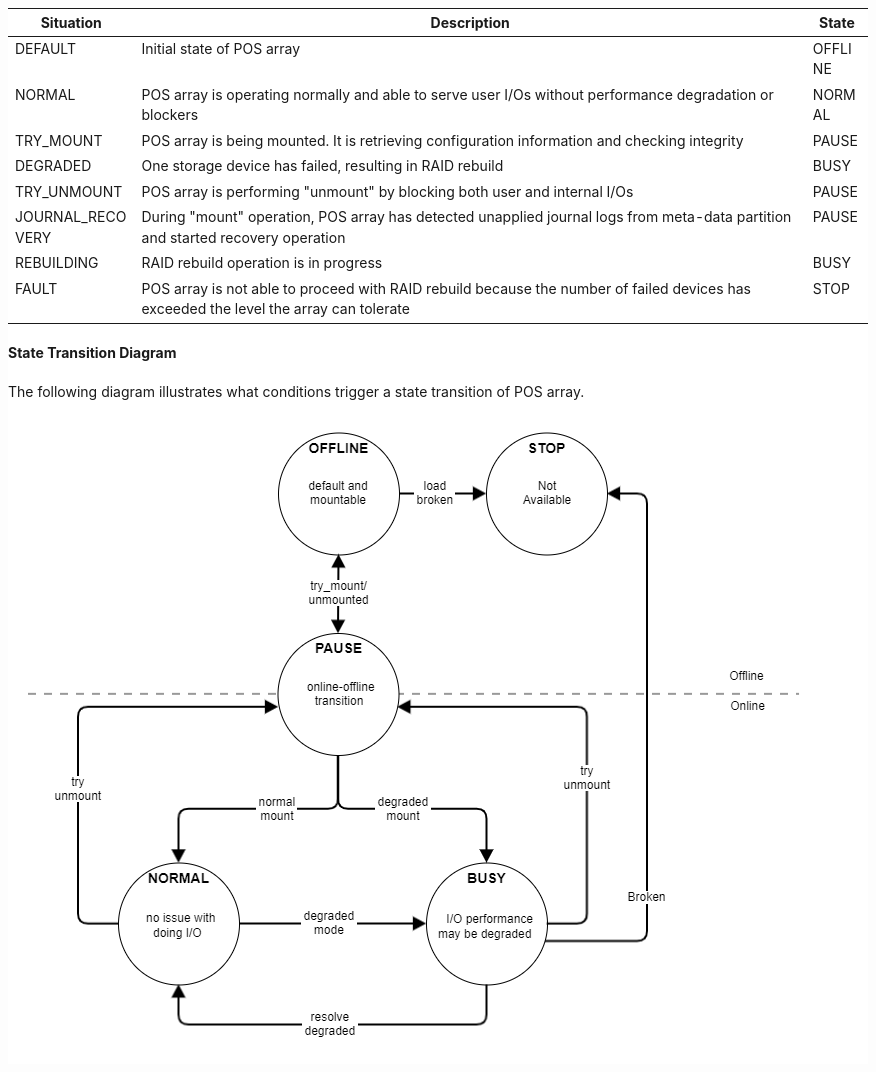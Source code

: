 |Situation|Description|State|
|---|---|---|
|DEFAULT|Initial state of POS array|OFFLINE|
|NORMAL|POS array is operating normally and able to serve user I/Os without performance degradation or blockers|NORMAL|
|TRY_MOUNT|POS array is being mounted. It is retrieving configuration information and checking integrity|PAUSE|
|DEGRADED|One storage device has failed, resulting in RAID rebuild|BUSY|
|TRY_UNMOUNT|POS array is performing "unmount" by blocking both user and internal I/Os|PAUSE|
|JOURNAL_RECOVERY|During "mount" operation, POS array has detected unapplied journal logs from meta-data partition and started recovery operation|PAUSE|
|REBUILDING|RAID rebuild operation is in progress|BUSY|
|FAULT|POS array is not able to proceed with RAID rebuild because the number of failed devices has exceeded the level the array can tolerate|STOP|

#### State Transition Diagram
The following diagram illustrates what conditions trigger a state transition of POS array.

![state_transition_diagram](../images/state_transition_diagram.png)
